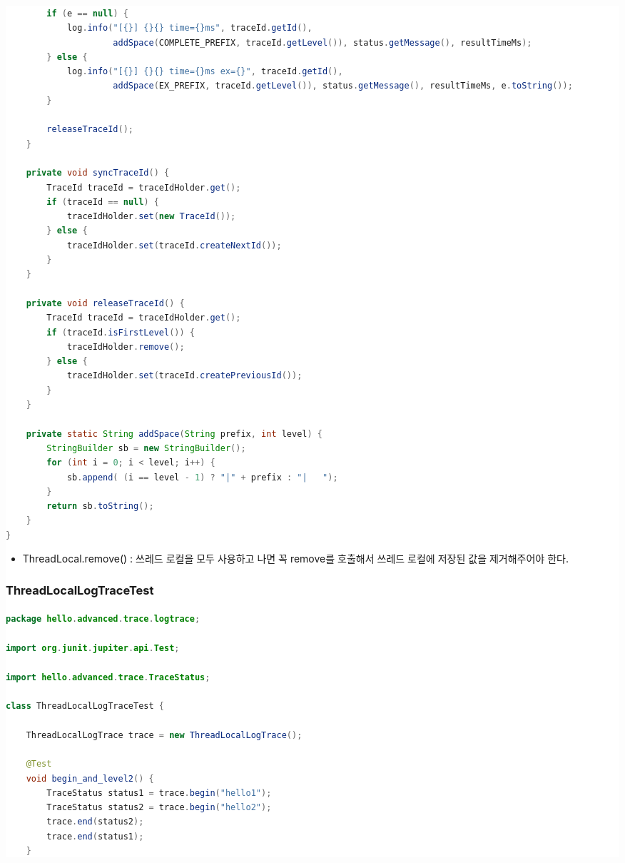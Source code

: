 ``` java
        if (e == null) {
            log.info("[{}] {}{} time={}ms", traceId.getId(),
                     addSpace(COMPLETE_PREFIX, traceId.getLevel()), status.getMessage(), resultTimeMs);
        } else {
            log.info("[{}] {}{} time={}ms ex={}", traceId.getId(),
                     addSpace(EX_PREFIX, traceId.getLevel()), status.getMessage(), resultTimeMs, e.toString());
        }

        releaseTraceId();
    }

    private void syncTraceId() {
        TraceId traceId = traceIdHolder.get();
        if (traceId == null) {
            traceIdHolder.set(new TraceId());
        } else {
            traceIdHolder.set(traceId.createNextId());
        }
    }

    private void releaseTraceId() {
        TraceId traceId = traceIdHolder.get();
        if (traceId.isFirstLevel()) {
            traceIdHolder.remove();
        } else {
            traceIdHolder.set(traceId.createPreviousId());
        }
    }

    private static String addSpace(String prefix, int level) {
        StringBuilder sb = new StringBuilder();
        for (int i = 0; i < level; i++) {
            sb.append( (i == level - 1) ? "|" + prefix : "|   ");
        }
        return sb.toString();
    }
}
```

* ThreadLocal.remove() : 쓰레드 로컬을 모두 사용하고 나면 꼭 remove를 호출해서 쓰레드 로컬에 저장된 값을 제거해주어야 한다.



### ThreadLocalLogTraceTest

``` java
package hello.advanced.trace.logtrace;

import org.junit.jupiter.api.Test;

import hello.advanced.trace.TraceStatus;

class ThreadLocalLogTraceTest {

    ThreadLocalLogTrace trace = new ThreadLocalLogTrace();

    @Test
    void begin_and_level2() {
        TraceStatus status1 = trace.begin("hello1");
        TraceStatus status2 = trace.begin("hello2");
        trace.end(status2);
        trace.end(status1);
    }
```